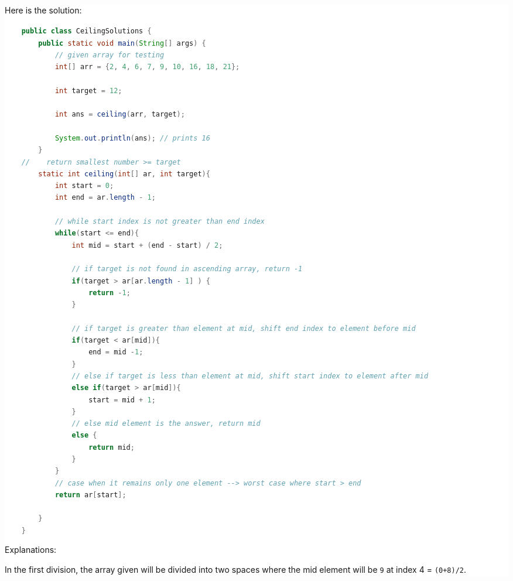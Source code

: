 Here is the solution: 

```java
    public class CeilingSolutions {
        public static void main(String[] args) {
            // given array for testing
            int[] arr = {2, 4, 6, 7, 9, 10, 16, 18, 21};

            int target = 12;

            int ans = ceiling(arr, target);
            
            System.out.println(ans); // prints 16
        }
    //    return smallest number >= target
        static int ceiling(int[] ar, int target){
            int start = 0;
            int end = ar.length - 1;

            // while start index is not greater than end index
            while(start <= end){
                int mid = start + (end - start) / 2;

                // if target is not found in ascending array, return -1
                if(target > ar[ar.length - 1] ) {
                    return -1;
                }
                
                // if target is greater than element at mid, shift end index to element before mid
                if(target < ar[mid]){
                    end = mid -1;
                }
                // else if target is less than element at mid, shift start index to element after mid
                else if(target > ar[mid]){
                    start = mid + 1;
                }
                // else mid element is the answer, return mid
                else {
                    return mid;
                }
            }
            // case when it remains only one element --> worst case where start > end
            return ar[start];

        }
    }
```

Explanations:

In the first division, the array given will be divided into two spaces where the mid element will be `9` at index 4 = `(0+8)/2`. 
